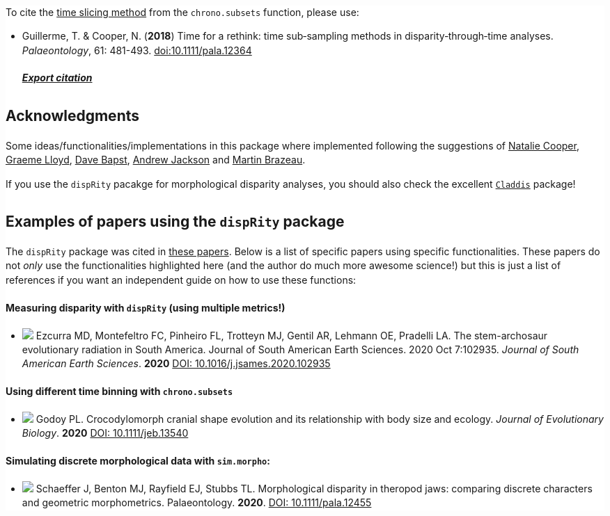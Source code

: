 To cite the [time slicing method](https://onlinelibrary.wiley.com/doi/abs/10.1111/pala.12364) from the `chrono.subsets` function, please use:

* Guillerme, T. & Cooper, N. (**2018**) Time for a rethink: time sub‐sampling methods in disparity‐through‐time analyses. *Palaeontology*, 61: 481-493. [doi:10.1111/pala.12364](https://onlinelibrary.wiley.com/doi/abs/10.1111/pala.12364)
    ##### [Export citation](https://onlinelibrary.wiley.com/action/showCitFormats?doi=10.1111%2Fpala.12364)

Acknowledgments
-------
Some ideas/functionalities/implementations in this package where implemented following the suggestions of [Natalie Cooper](http://nhcooper123.github.io/), [Graeme Lloyd](http://www.graemetlloyd.com/), [Dave Bapst](https://github.com/dwbapst/), [Andrew Jackson](https://www.tcd.ie/Zoology/people/jacksoan) and [Martin Brazeau](http://www.imperial.ac.uk/people/m.brazeau).

If you use the `dispRity` pacakge for morphological disparity analyses, you should also check the excellent [`Claddis`](https://github.com/graemetlloyd/Claddis) package!


Examples of papers using the `dispRity` package
-------

The `dispRity` package was cited in [these papers](https://scholar.google.co.uk/scholar?cites=13311379491028410826&as_sdt=2005&sciodt=0,5&hl=en). Below is a list of specific papers using specific functionalities. These papers do not _only_ use the functionalities highlighted here (and the author do much more awesome science!) but this is just a list of references if you want an independent guide on how to use these functions:

#### Measuring disparity with `dispRity` (using multiple metrics!)

* <a href="https://scholar.google.co.uk/scholar?hl=en&as_sdt=0%2C5&q=The+stem-archosaur+evolutionary+radiation+in+South+America&btnG="><img src="http://tguillerme.github.io/images/649298-64.png" height="15" widht="15"/></a>
Ezcurra MD, Montefeltro FC, Pinheiro FL, Trotteyn MJ, Gentil AR, Lehmann OE, Pradelli LA. The stem-archosaur evolutionary radiation in South America. Journal of South American Earth Sciences. 2020 Oct 7:102935. *Journal of South American Earth Sciences*. **2020** [DOI: 10.1016/j.jsames.2020.102935](https://www.sciencedirect.com/science/article/pii/S0895981120304788#bib109)

#### Using different time binning with `chrono.subsets`

* <a href="https://scholar.google.co.uk/scholar?hl=en&as_sdt=0%2C5&q=Crocodylomorph+cranial+shape+evolution+and+its+relationship+with+body+size+and+ecology&btnG="><img src="http://tguillerme.github.io/images/649298-64.png" height="15" widht="15"/></a>
Godoy PL. Crocodylomorph cranial shape evolution and its relationship with body size and ecology. *Journal of Evolutionary Biology*. **2020** [DOI: 10.1111/jeb.13540](https://onlinelibrary.wiley.com/doi/full/10.1111/jeb.13540)

#### Simulating discrete morphological data with `sim.morpho`:

* <a href="https://scholar.google.co.uk/scholar?hl=en&as_sdt=0%2C5&q=Morphological+disparity+in+theropod+jaws%3A+comparing+discrete+characters+and+geometric+morphometrics&btnG="><img src="http://tguillerme.github.io/images/649298-64.png" height="15" widht="15"/></a>
Schaeffer J, Benton MJ, Rayfield EJ, Stubbs TL. Morphological disparity in theropod jaws: comparing discrete characters and geometric morphometrics. Palaeontology. **2020**. [DOI: 10.1111/pala.12455](https://onlinelibrary.wiley.com/doi/full/10.1111/pala.12455)
